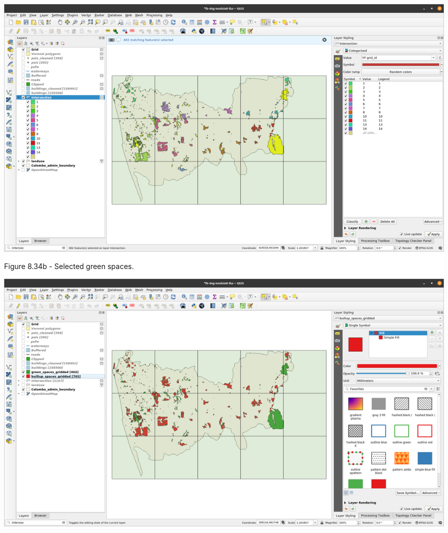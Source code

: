 ![Selected green spaces](media/fig834_b.png "Selected green spaces")

Figure 8.34b - Selected green spaces.


![Green and Built-up spaces](media/fig834_c.png "Green and Built-up spaces")
